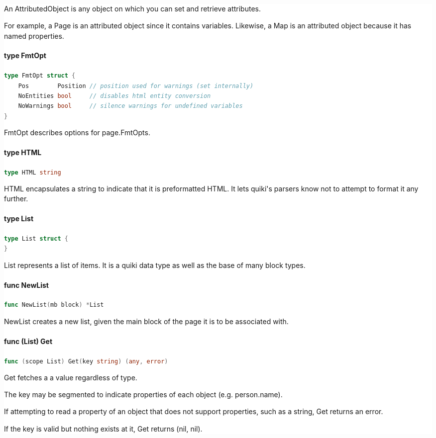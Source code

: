 An AttributedObject is any object on which you can set and retrieve attributes.

For example, a Page is an attributed object since it contains variables.
Likewise, a Map is an attributed object because it has named properties.

#### type FmtOpt

```go
type FmtOpt struct {
	Pos        Position // position used for warnings (set internally)
	NoEntities bool     // disables html entity conversion
	NoWarnings bool     // silence warnings for undefined variables
}
```

FmtOpt describes options for page.FmtOpts.

#### type HTML

```go
type HTML string
```

HTML encapsulates a string to indicate that it is preformatted HTML. It lets
quiki's parsers know not to attempt to format it any further.

#### type List

```go
type List struct {
}
```

List represents a list of items. It is a quiki data type as well as the base of
many block types.

#### func  NewList

```go
func NewList(mb block) *List
```
NewList creates a new list, given the main block of the page it is to be
associated with.

#### func (List) Get

```go
func (scope List) Get(key string) (any, error)
```
Get fetches a a value regardless of type.

The key may be segmented to indicate properties of each object (e.g.
person.name).

If attempting to read a property of an object that does not support properties,
such as a string, Get returns an error.

If the key is valid but nothing exists at it, Get returns (nil, nil).
